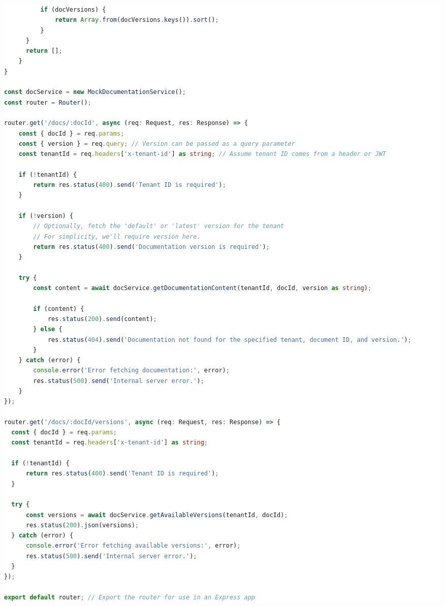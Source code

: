 ```typescript
          if (docVersions) {
              return Array.from(docVersions.keys()).sort();
          }
      }
      return [];
    }
}

const docService = new MockDocumentationService();
const router = Router();

router.get('/docs/:docId', async (req: Request, res: Response) => {
    const { docId } = req.params;
    const { version } = req.query; // Version can be passed as a query parameter
    const tenantId = req.headers['x-tenant-id'] as string; // Assume tenant ID comes from a header or JWT

    if (!tenantId) {
        return res.status(400).send('Tenant ID is required');
    }

    if (!version) {
        // Optionally, fetch the 'default' or 'latest' version for the tenant
        // For simplicity, we'll require version here.
        return res.status(400).send('Documentation version is required');
    }

    try {
        const content = await docService.getDocumentationContent(tenantId, docId, version as string);

        if (content) {
            res.status(200).send(content);
        } else {
            res.status(404).send('Documentation not found for the specified tenant, document ID, and version.');
        }
    } catch (error) {
        console.error('Error fetching documentation:', error);
        res.status(500).send('Internal server error.');
    }
});

router.get('/docs/:docId/versions', async (req: Request, res: Response) => {
  const { docId } = req.params;
  const tenantId = req.headers['x-tenant-id'] as string;

  if (!tenantId) {
      return res.status(400).send('Tenant ID is required');
  }

  try {
      const versions = await docService.getAvailableVersions(tenantId, docId);
      res.status(200).json(versions);
  } catch (error) {
      console.error('Error fetching available versions:', error);
      res.status(500).send('Internal server error.');
  }
});

export default router; // Export the router for use in an Express app

```